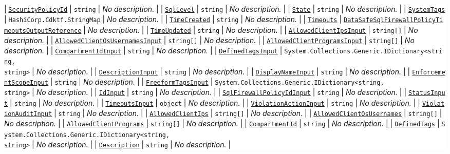 | <code><a href="#rhizo-co-terraform-provider-oci.dataSafeSqlFirewallPolicy.DataSafeSqlFirewallPolicy.property.securityPolicyId">SecurityPolicyId</a></code> | <code>string</code> | *No description.* |
| <code><a href="#rhizo-co-terraform-provider-oci.dataSafeSqlFirewallPolicy.DataSafeSqlFirewallPolicy.property.sqlLevel">SqlLevel</a></code> | <code>string</code> | *No description.* |
| <code><a href="#rhizo-co-terraform-provider-oci.dataSafeSqlFirewallPolicy.DataSafeSqlFirewallPolicy.property.state">State</a></code> | <code>string</code> | *No description.* |
| <code><a href="#rhizo-co-terraform-provider-oci.dataSafeSqlFirewallPolicy.DataSafeSqlFirewallPolicy.property.systemTags">SystemTags</a></code> | <code>HashiCorp.Cdktf.StringMap</code> | *No description.* |
| <code><a href="#rhizo-co-terraform-provider-oci.dataSafeSqlFirewallPolicy.DataSafeSqlFirewallPolicy.property.timeCreated">TimeCreated</a></code> | <code>string</code> | *No description.* |
| <code><a href="#rhizo-co-terraform-provider-oci.dataSafeSqlFirewallPolicy.DataSafeSqlFirewallPolicy.property.timeouts">Timeouts</a></code> | <code><a href="#rhizo-co-terraform-provider-oci.dataSafeSqlFirewallPolicy.DataSafeSqlFirewallPolicyTimeoutsOutputReference">DataSafeSqlFirewallPolicyTimeoutsOutputReference</a></code> | *No description.* |
| <code><a href="#rhizo-co-terraform-provider-oci.dataSafeSqlFirewallPolicy.DataSafeSqlFirewallPolicy.property.timeUpdated">TimeUpdated</a></code> | <code>string</code> | *No description.* |
| <code><a href="#rhizo-co-terraform-provider-oci.dataSafeSqlFirewallPolicy.DataSafeSqlFirewallPolicy.property.allowedClientIpsInput">AllowedClientIpsInput</a></code> | <code>string[]</code> | *No description.* |
| <code><a href="#rhizo-co-terraform-provider-oci.dataSafeSqlFirewallPolicy.DataSafeSqlFirewallPolicy.property.allowedClientOsUsernamesInput">AllowedClientOsUsernamesInput</a></code> | <code>string[]</code> | *No description.* |
| <code><a href="#rhizo-co-terraform-provider-oci.dataSafeSqlFirewallPolicy.DataSafeSqlFirewallPolicy.property.allowedClientProgramsInput">AllowedClientProgramsInput</a></code> | <code>string[]</code> | *No description.* |
| <code><a href="#rhizo-co-terraform-provider-oci.dataSafeSqlFirewallPolicy.DataSafeSqlFirewallPolicy.property.compartmentIdInput">CompartmentIdInput</a></code> | <code>string</code> | *No description.* |
| <code><a href="#rhizo-co-terraform-provider-oci.dataSafeSqlFirewallPolicy.DataSafeSqlFirewallPolicy.property.definedTagsInput">DefinedTagsInput</a></code> | <code>System.Collections.Generic.IDictionary<string, string></code> | *No description.* |
| <code><a href="#rhizo-co-terraform-provider-oci.dataSafeSqlFirewallPolicy.DataSafeSqlFirewallPolicy.property.descriptionInput">DescriptionInput</a></code> | <code>string</code> | *No description.* |
| <code><a href="#rhizo-co-terraform-provider-oci.dataSafeSqlFirewallPolicy.DataSafeSqlFirewallPolicy.property.displayNameInput">DisplayNameInput</a></code> | <code>string</code> | *No description.* |
| <code><a href="#rhizo-co-terraform-provider-oci.dataSafeSqlFirewallPolicy.DataSafeSqlFirewallPolicy.property.enforcementScopeInput">EnforcementScopeInput</a></code> | <code>string</code> | *No description.* |
| <code><a href="#rhizo-co-terraform-provider-oci.dataSafeSqlFirewallPolicy.DataSafeSqlFirewallPolicy.property.freeformTagsInput">FreeformTagsInput</a></code> | <code>System.Collections.Generic.IDictionary<string, string></code> | *No description.* |
| <code><a href="#rhizo-co-terraform-provider-oci.dataSafeSqlFirewallPolicy.DataSafeSqlFirewallPolicy.property.idInput">IdInput</a></code> | <code>string</code> | *No description.* |
| <code><a href="#rhizo-co-terraform-provider-oci.dataSafeSqlFirewallPolicy.DataSafeSqlFirewallPolicy.property.sqlFirewallPolicyIdInput">SqlFirewallPolicyIdInput</a></code> | <code>string</code> | *No description.* |
| <code><a href="#rhizo-co-terraform-provider-oci.dataSafeSqlFirewallPolicy.DataSafeSqlFirewallPolicy.property.statusInput">StatusInput</a></code> | <code>string</code> | *No description.* |
| <code><a href="#rhizo-co-terraform-provider-oci.dataSafeSqlFirewallPolicy.DataSafeSqlFirewallPolicy.property.timeoutsInput">TimeoutsInput</a></code> | <code>object</code> | *No description.* |
| <code><a href="#rhizo-co-terraform-provider-oci.dataSafeSqlFirewallPolicy.DataSafeSqlFirewallPolicy.property.violationActionInput">ViolationActionInput</a></code> | <code>string</code> | *No description.* |
| <code><a href="#rhizo-co-terraform-provider-oci.dataSafeSqlFirewallPolicy.DataSafeSqlFirewallPolicy.property.violationAuditInput">ViolationAuditInput</a></code> | <code>string</code> | *No description.* |
| <code><a href="#rhizo-co-terraform-provider-oci.dataSafeSqlFirewallPolicy.DataSafeSqlFirewallPolicy.property.allowedClientIps">AllowedClientIps</a></code> | <code>string[]</code> | *No description.* |
| <code><a href="#rhizo-co-terraform-provider-oci.dataSafeSqlFirewallPolicy.DataSafeSqlFirewallPolicy.property.allowedClientOsUsernames">AllowedClientOsUsernames</a></code> | <code>string[]</code> | *No description.* |
| <code><a href="#rhizo-co-terraform-provider-oci.dataSafeSqlFirewallPolicy.DataSafeSqlFirewallPolicy.property.allowedClientPrograms">AllowedClientPrograms</a></code> | <code>string[]</code> | *No description.* |
| <code><a href="#rhizo-co-terraform-provider-oci.dataSafeSqlFirewallPolicy.DataSafeSqlFirewallPolicy.property.compartmentId">CompartmentId</a></code> | <code>string</code> | *No description.* |
| <code><a href="#rhizo-co-terraform-provider-oci.dataSafeSqlFirewallPolicy.DataSafeSqlFirewallPolicy.property.definedTags">DefinedTags</a></code> | <code>System.Collections.Generic.IDictionary<string, string></code> | *No description.* |
| <code><a href="#rhizo-co-terraform-provider-oci.dataSafeSqlFirewallPolicy.DataSafeSqlFirewallPolicy.property.description">Description</a></code> | <code>string</code> | *No description.* |